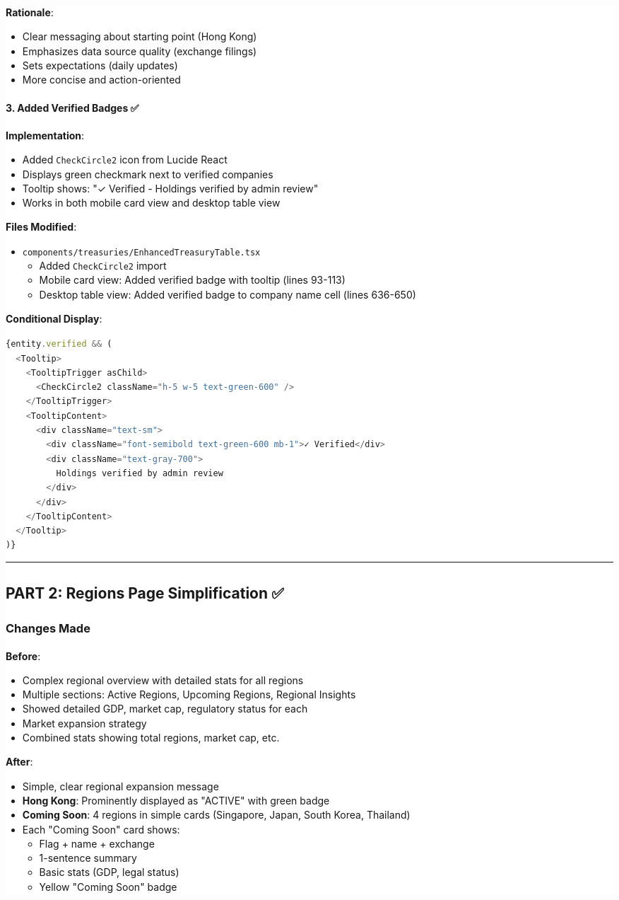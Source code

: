 **Rationale**: 
- Clear messaging about starting point (Hong Kong)
- Emphasizes data source quality (exchange filings)
- Sets expectations (daily updates)
- More concise and action-oriented

#### 3. Added Verified Badges ✅
**Implementation**:
- Added `CheckCircle2` icon from Lucide React
- Displays green checkmark next to verified companies
- Tooltip shows: "✓ Verified - Holdings verified by admin review"
- Works in both mobile card view and desktop table view

**Files Modified**:
- `components/treasuries/EnhancedTreasuryTable.tsx`
  - Added `CheckCircle2` import
  - Mobile card view: Added verified badge with tooltip (lines 93-113)
  - Desktop table view: Added verified badge to company name cell (lines 636-650)

**Conditional Display**:
```typescript
{entity.verified && (
  <Tooltip>
    <TooltipTrigger asChild>
      <CheckCircle2 className="h-5 w-5 text-green-600" />
    </TooltipTrigger>
    <TooltipContent>
      <div className="text-sm">
        <div className="font-semibold text-green-600 mb-1">✓ Verified</div>
        <div className="text-gray-700">
          Holdings verified by admin review
        </div>
      </div>
    </TooltipContent>
  </Tooltip>
)}
```

---

## PART 2: Regions Page Simplification ✅

### Changes Made

**Before**:
- Complex regional overview with detailed stats for all regions
- Multiple sections: Active Regions, Upcoming Regions, Regional Insights
- Showed detailed GDP, market cap, regulatory status for each
- Market expansion strategy
- Combined stats showing total regions, market cap, etc.

**After**:
- Simple, clear regional expansion message
- **Hong Kong**: Prominently displayed as "ACTIVE" with green badge
- **Coming Soon**: 4 regions in simple cards (Singapore, Japan, South Korea, Thailand)
- Each "Coming Soon" card shows:
  - Flag + name + exchange
  - 1-sentence summary
  - Basic stats (GDP, legal status)
  - Yellow "Coming Soon" badge
